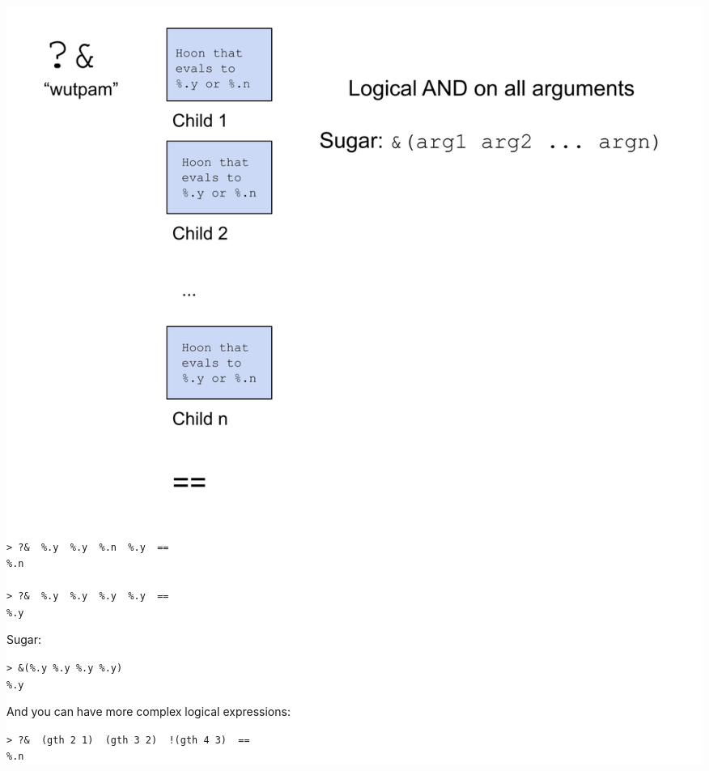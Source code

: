 ![](Images/200.png)

```
> ?&  %.y  %.y  %.n  %.y  ==
%.n

> ?&  %.y  %.y  %.y  %.y  ==
%.y
```

Sugar:

```
> &(%.y %.y %.y %.y)
%.y
```

And you can have more complex logical expressions:

```
> ?&  (gth 2 1)  (gth 3 2)  !(gth 4 3)  ==
%.n
```

